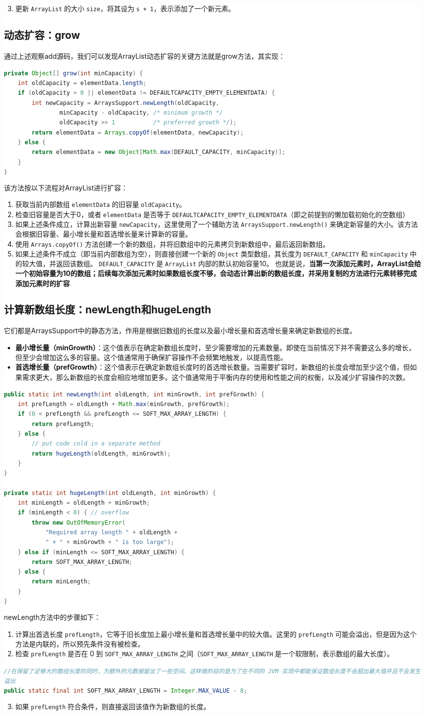 3. 更新 `ArrayList` 的大小 `size`，将其设为 `s + 1`，表示添加了一个新元素。
## 动态扩容：grow
通过上述观察add源码，我们可以发现ArrayList动态扩容的关键方法就是grow方法，其实现：
```java
private Object[] grow(int minCapacity) {  
    int oldCapacity = elementData.length;  
    if (oldCapacity > 0 || elementData != DEFAULTCAPACITY_EMPTY_ELEMENTDATA) {  
        int newCapacity = ArraysSupport.newLength(oldCapacity,  
                minCapacity - oldCapacity, /* minimum growth */  
                oldCapacity >> 1           /* preferred growth */);  
        return elementData = Arrays.copyOf(elementData, newCapacity);  
    } else {  
        return elementData = new Object[Math.max(DEFAULT_CAPACITY, minCapacity)];  
    }  
}
```
该方法按以下流程对ArrayList进行扩容：
1. 获取当前内部数组 `elementData` 的旧容量 `oldCapacity`。
2. 检查旧容量是否大于0，或者 `elementData` 是否等于 `DEFAULTCAPACITY_EMPTY_ELEMENTDATA`（即之前提到的懒加载初始化的空数组）
3. 如果上述条件成立，计算出新容量 `newCapacity`，这里使用了一个辅助方法 `ArraysSupport.newLength()` 来确定新容量的大小。该方法会根据旧容量、最小增长量和首选增长量来计算新的容量。
4. 使用 `Arrays.copyOf()` 方法创建一个新的数组，并将旧数组中的元素拷贝到新数组中，最后返回新数组。
5. 如果上述条件不成立（即当前内部数组为空），则直接创建一个新的 `Object` 类型数组，其长度为 `DEFAULT_CAPACITY` 和 `minCapacity` 中的较大值，并返回该数组。 `DEFAULT_CAPACITY` 是 `ArrayList` 内部的默认初始容量10。
也就是说，**当第一次添加元素时，ArrayList会给一个初始容量为10的数组；后续每次添加元素时如果数组长度不够，会动态计算出新的数组长度，并采用复制的方法进行元素转移完成添加元素时的扩容**
## 计算新数组长度：newLength和hugeLength
它们都是ArraysSupport中的静态方法，作用是根据旧数组的长度以及最小增长量和首选增长量来确定新数组的长度。
- **最小增长量（minGrowth）**：这个值表示在确定新数组长度时，至少需要增加的元素数量。即使在当前情况下并不需要这么多的增长，但至少会增加这么多的容量。这个值通常用于确保扩容操作不会频繁地触发，以提高性能。
-  **首选增长量（prefGrowth）**：这个值表示在确定新数组长度时的首选增长数量。当需要扩容时，新数组的长度会增加至少这个值，但如果需求更大，那么新数组的长度会相应地增加更多。这个值通常用于平衡内存的使用和性能之间的权衡，以及减少扩容操作的次数。
```java
public static int newLength(int oldLength, int minGrowth, int prefGrowth) {  
    int prefLength = oldLength + Math.max(minGrowth, prefGrowth); 
    if (0 < prefLength && prefLength <= SOFT_MAX_ARRAY_LENGTH) {  
        return prefLength;  
    } else {  
        // put code cold in a separate method  
        return hugeLength(oldLength, minGrowth);  
    }  
}

private static int hugeLength(int oldLength, int minGrowth) {  
    int minLength = oldLength + minGrowth;  
    if (minLength < 0) { // overflow  
        throw new OutOfMemoryError(  
            "Required array length " + oldLength + 
            " + " + minGrowth + " is too large");  
    } else if (minLength <= SOFT_MAX_ARRAY_LENGTH) {  
        return SOFT_MAX_ARRAY_LENGTH;  
    } else {  
        return minLength;  
    }  
}
```
newLength方法中的步骤如下：
1. 计算出首选长度 `prefLength`，它等于旧长度加上最小增长量和首选增长量中的较大值。这里的 `prefLength` 可能会溢出，但是因为这个方法是内联的，所以预先条件没有被检查。
2. 检查 `prefLength` 是否在 0 到 `SOFT_MAX_ARRAY_LENGTH` 之间（`SOFT_MAX_ARRAY_LENGTH` 是一个软限制，表示数组的最大长度）。
```java
//在保留了足够大的数组长度的同时，为额外的元数据留出了一些空间。这样做的目的是为了在不同的 JVM 实现中都能保证数组长度不会超出最大值并且不会发生溢出
public static final int SOFT_MAX_ARRAY_LENGTH = Integer.MAX_VALUE - 8;
```
3. 如果 `prefLength` 符合条件，则直接返回该值作为新数组的长度。